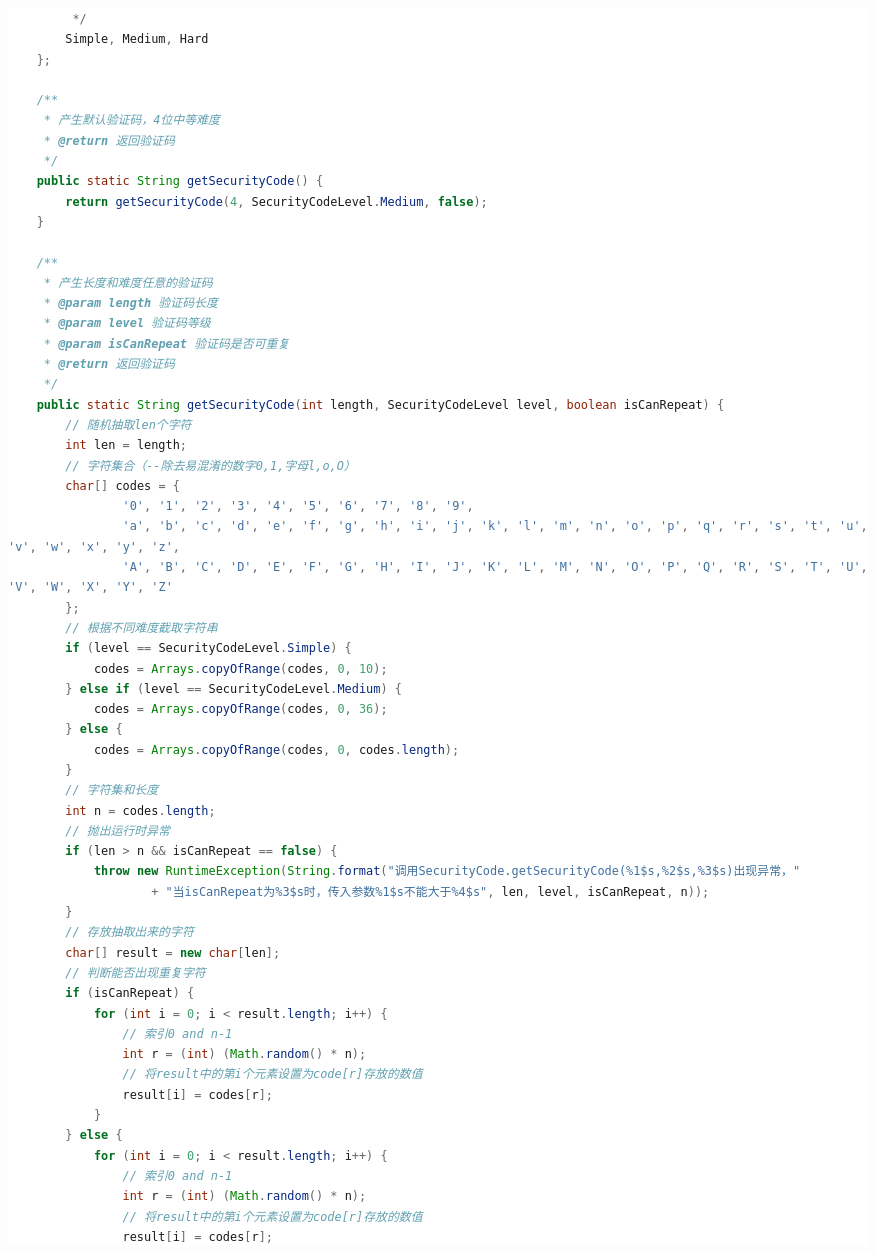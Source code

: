 ```java
         */
        Simple, Medium, Hard
    };

    /**
     * 产生默认验证码，4位中等难度
     * @return 返回验证码
     */
    public static String getSecurityCode() {
        return getSecurityCode(4, SecurityCodeLevel.Medium, false);
    }

    /**
     * 产生长度和难度任意的验证码
     * @param length 验证码长度
     * @param level 验证码等级
     * @param isCanRepeat 验证码是否可重复
     * @return 返回验证码
     */
    public static String getSecurityCode(int length, SecurityCodeLevel level, boolean isCanRepeat) {
        // 随机抽取len个字符
        int len = length;
        // 字符集合（--除去易混淆的数字0,1,字母l,o,O）
        char[] codes = {
                '0', '1', '2', '3', '4', '5', '6', '7', '8', '9',
                'a', 'b', 'c', 'd', 'e', 'f', 'g', 'h', 'i', 'j', 'k', 'l', 'm', 'n', 'o', 'p', 'q', 'r', 's', 't', 'u', 'v', 'w', 'x', 'y', 'z',
                'A', 'B', 'C', 'D', 'E', 'F', 'G', 'H', 'I', 'J', 'K', 'L', 'M', 'N', 'O', 'P', 'Q', 'R', 'S', 'T', 'U', 'V', 'W', 'X', 'Y', 'Z'
        };
        // 根据不同难度截取字符串
        if (level == SecurityCodeLevel.Simple) {
            codes = Arrays.copyOfRange(codes, 0, 10);
        } else if (level == SecurityCodeLevel.Medium) {
            codes = Arrays.copyOfRange(codes, 0, 36);
        } else {
            codes = Arrays.copyOfRange(codes, 0, codes.length);
        }
        // 字符集和长度
        int n = codes.length;
        // 抛出运行时异常
        if (len > n && isCanRepeat == false) {
            throw new RuntimeException(String.format("调用SecurityCode.getSecurityCode(%1$s,%2$s,%3$s)出现异常，"
                    + "当isCanRepeat为%3$s时，传入参数%1$s不能大于%4$s", len, level, isCanRepeat, n));
        }
        // 存放抽取出来的字符
        char[] result = new char[len];
        // 判断能否出现重复字符
        if (isCanRepeat) {
            for (int i = 0; i < result.length; i++) {
                // 索引0 and n-1
                int r = (int) (Math.random() * n);
                // 将result中的第i个元素设置为code[r]存放的数值
                result[i] = codes[r];
            }
        } else {
            for (int i = 0; i < result.length; i++) {
                // 索引0 and n-1
                int r = (int) (Math.random() * n);
                // 将result中的第i个元素设置为code[r]存放的数值
                result[i] = codes[r];
```